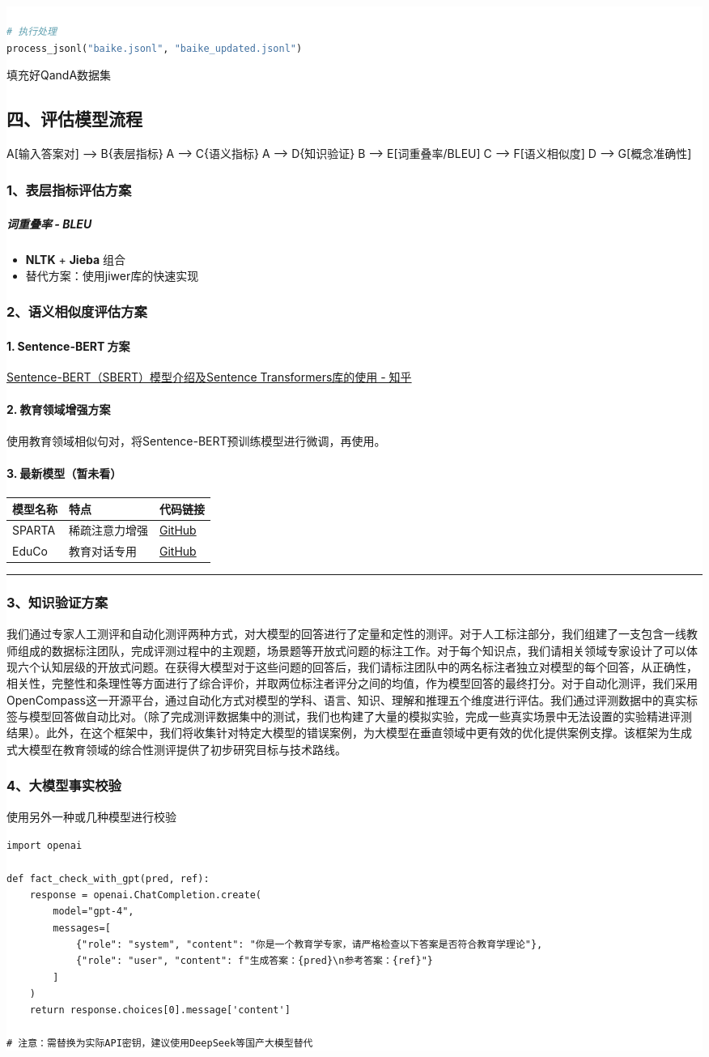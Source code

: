 ```python

# 执行处理
process_jsonl("baike.jsonl", "baike_updated.jsonl")
```

填充好QandA数据集

## 四、评估模型流程

   A[输入答案对] --> B{表层指标}    A --> C{语义指标}    A --> D{知识验证}    B --> E[词重叠率/BLEU]    C --> F[语义相似度]    D --> G[概念准确性]

### **1、表层指标评估方案**

##### 词重叠率 - BLEU

- **NLTK** + **Jieba** 组合
- 替代方案：使用jiwer库的快速实现

### **2、语义相似度评估方案**

#### 1. Sentence-BERT 方案

[Sentence-BERT（SBERT）模型介绍及Sentence Transformers库的使用 - 知乎](https://zhuanlan.zhihu.com/p/659682364)

#### 2. 教育领域增强方案

使用教育领域相似句对，将Sentence-BERT预训练模型进行微调，再使用。

#### 3. 最新模型（暂未看）

| 模型名称 | 特点           | 代码链接                                           |
| :------- | :------------- | :------------------------------------------------- |
| SPARTA   | 稀疏注意力增强 | [GitHub](https://github.com/neulab/sparta)         |
| EduCo    | 教育对话专用   | [GitHub](https://github.com/educational-nlp/educo) |

------

### **3、知识验证方案**

我们通过专家人工测评和自动化测评两种方式，对大模型的回答进行了定量和定性的测评。对于人工标注部分，我们组建了一支包含一线教师组成的数据标注团队，完成评测过程中的主观题，场景题等开放式问题的标注工作。对于每个知识点，我们请相关领域专家设计了可以体现六个认知层级的开放式问题。在获得大模型对于这些问题的回答后，我们请标注团队中的两名标注者独立对模型的每个回答，从正确性，相关性，完整性和条理性等方面进行了综合评价，并取两位标注者评分之间的均值，作为模型回答的最终打分。对于自动化测评，我们采用OpenCompass这一开源平台，通过自动化方式对模型的学科、语言、知识、理解和推理五个维度进行评估。我们通过评测数据中的真实标签与模型回答做自动比对。（除了完成测评数据集中的测试，我们也构建了大量的模拟实验，完成一些真实场景中无法设置的实验精进评测结果）。此外，在这个框架中，我们将收集针对特定大模型的错误案例，为大模型在垂直领域中更有效的优化提供案例支撑。该框架为生成式大模型在教育领域的综合性测评提供了初步研究目标与技术路线。

### 4、大模型事实校验

使用另外一种或几种模型进行校验

```
import openai

def fact_check_with_gpt(pred, ref):
    response = openai.ChatCompletion.create(
        model="gpt-4",
        messages=[
            {"role": "system", "content": "你是一个教育学专家，请严格检查以下答案是否符合教育学理论"},
            {"role": "user", "content": f"生成答案：{pred}\n参考答案：{ref}"}
        ]
    )
    return response.choices[0].message['content']

# 注意：需替换为实际API密钥，建议使用DeepSeek等国产大模型替代
```